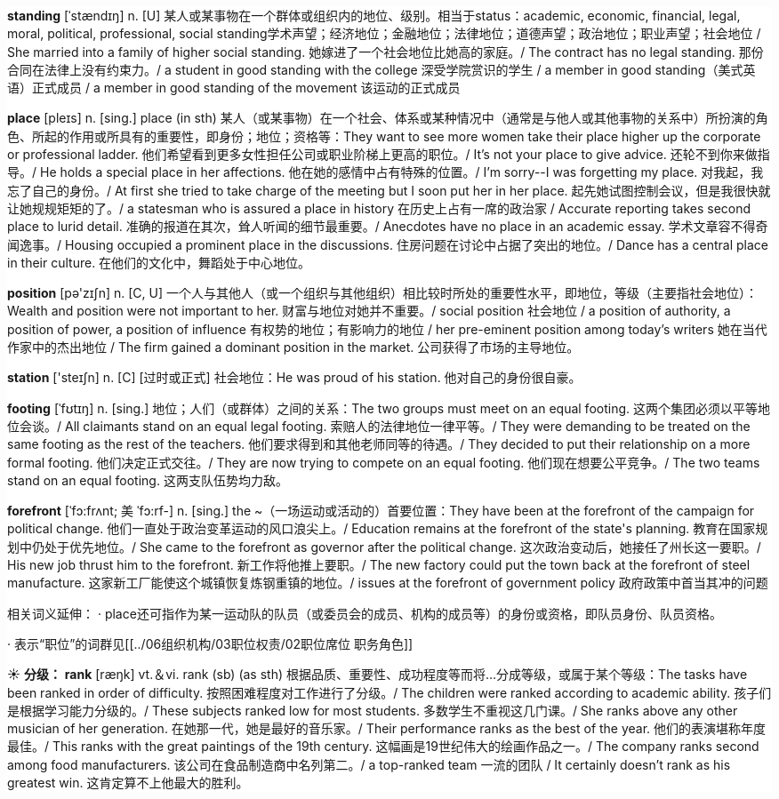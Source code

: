 <span class="vocabulary">**standing**</span> [ˈstændɪŋ]
<span class="definition">n. [U] 某人或某事物在一个群体或组织内的地位、级别。相当于status：</span>academic, economic, financial, legal, moral, political, professional, social standing学术声望；经济地位；金融地位；法律地位；道德声望；政治地位；职业声望；社会地位 / She married into a family of higher social standing. 她嫁进了一个社会地位比她高的家庭。/ The contract has no legal standing. 那份合同在法律上没有约束力。/ a student in good standing with the college 深受学院赏识的学生 / a member in good standing（美式英语）正式成员 / a member in good standing of the movement 该运动的正式成员
           
<span class="vocabulary">**place**</span> [pleɪs] 
<span class="definition">n. [sing.] place (in sth) 某人（或某事物）在一个社会、体系或某种情况中（通常是与他人或其他事物的关系中）所扮演的角色、所起的作用或所具有的重要性，即身份；地位；资格等：</span>They want to see more women take their place higher up the corporate or professional ladder. 他们希望看到更多女性担任公司或职业阶梯上更高的职位。/ It’s not your place to give advice. 还轮不到你来做指导。/ He holds a special place in her affections. 他在她的感情中占有特殊的位置。/ I’m sorry--I was forgetting my place. 对我起，我忘了自己的身份。/ At first she tried to take charge of the meeting but I soon put her in her place. 起先她试图控制会议，但是我很快就让她规规矩矩的了。/ a statesman who is assured a place in history 在历史上占有一席的政治家 / Accurate reporting takes second place to lurid detail. 准确的报道在其次，耸人听闻的细节最重要。/ Anecdotes have no place in an academic essay. 学术文章容不得奇闻逸事。/ Housing occupied a prominent place in the discussions. 住房问题在讨论中占据了突出的地位。/ Dance has a central place in their culture. 在他们的文化中，舞蹈处于中心地位。

<span class="vocabulary">**position**</span> [pə'zɪʃn] 
<span class="definition">n. [C, U] 一个人与其他人（或一个组织与其他组织）相比较时所处的重要性水平，即地位，等级（主要指社会地位）：</span>Wealth and position were not important to her. 财富与地位对她并不重要。/ social position 社会地位 / a position of authority, a position of power, a position of influence 有权势的地位；有影响力的地位 / her pre-eminent position among today’s writers 她在当代作家中的杰出地位 / The firm gained a dominant position in the market. 公司获得了市场的主导地位。

<span class="vocabulary">**station**</span> ['steɪʃn] 
<span class="definition">n. [C] [过时或正式] 社会地位：</span>He was proud of his station. 他对自己的身份很自豪。
           
<span class="vocabulary">**footing**</span> [ˈfʊtɪŋ]
<span class="definition">n. [sing.] 地位；人们（或群体）之间的关系：</span>The two groups must meet on an equal footing. 这两个集团必须以平等地位会谈。/ All claimants stand on an equal legal footing. 索赔人的法律地位一律平等。/ They were demanding to be treated on the same footing as the rest of the teachers. 他们要求得到和其他老师同等的待遇。/ They decided to put their relationship on a more formal footing. 他们决定正式交往。/ They are now trying to compete on an equal footing. 他们现在想要公平竞争。/ The two teams stand on an equal footing. 这两支队伍势均力敌。

<span class="vocabulary">**forefront**</span> [ˈfɔ:frʌnt; 美 ˈfɔ:rf-]
<span class="definition">n. [sing.] the ~（一场运动或活动的）首要位置：</span>They have been at the forefront of the campaign for political change. 他们一直处于政治变革运动的风口浪尖上。/ Education remains at the forefront of the state's planning. 教育在国家规划中仍处于优先地位。/ She came to the forefront as governor after the political change. 这次政治变动后，她接任了州长这一要职。/ His new job thrust him to the forefront. 新工作将他推上要职。/ The new factory could put the town back at the forefront of steel manufacture. 这家新工厂能使这个城镇恢复炼钢重镇的地位。/ issues at the forefront of government policy 政府政策中首当其冲的问题

相关词义延伸：
· place还可指作为某一运动队的队员（或委员会的成员、机构的成员等）的身份或资格，即队员身份、队员资格。

· 表示“职位”的词群见[[../06组织机构/03职位权责/02职位席位 职务角色]]

☀ <span class="category">**分级：**</span>
<span class="vocabulary">**rank**</span> [ræŋk] 
<span class="definition">vt.＆vi. rank (sb) (as sth) 根据品质、重要性、成功程度等而将…分成等级，或属于某个等级：</span>The tasks have been ranked in order of difficulty. 按照困难程度对工作进行了分级。/ The children were ranked according to academic ability. 孩子们是根据学习能力分级的。/ These subjects ranked low for most students. 多数学生不重视这几门课。/ She ranks above any other musician of her generation. 在她那一代，她是最好的音乐家。/ Their performance ranks as the best of the year. 他们的表演堪称年度最佳。/ This ranks with the great paintings of the 19th century. 这幅画是19世纪伟大的绘画作品之一。/ The company ranks second among food manufacturers. 该公司在食品制造商中名列第二。/ a top-ranked team 一流的团队 / It certainly doesn’t rank as his greatest win. 这肯定算不上他最大的胜利。
